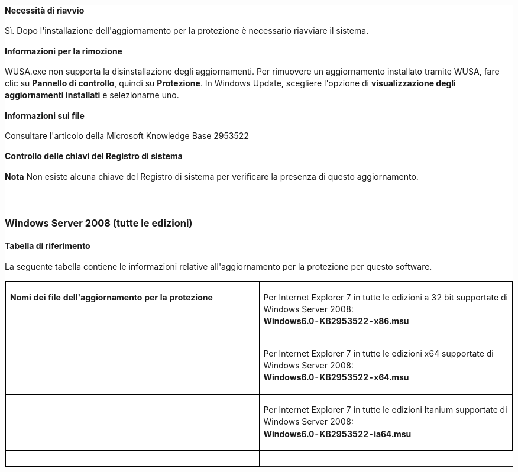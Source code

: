 <td style="border:1px solid black;"><p><strong>Necessità di riavvio</strong></p></td>
<td style="border:1px solid black;"><p>Sì. Dopo l'installazione dell'aggiornamento per la protezione è necessario riavviare il sistema.</p></td>
</tr>  
<tr class="odd">
<td style="border:1px solid black;"><p><strong>Informazioni per la rimozione</strong></p></td>
<td style="border:1px solid black;"><p>WUSA.exe non supporta la disinstallazione degli aggiornamenti. Per rimuovere un aggiornamento installato tramite WUSA, fare clic su <strong>Pannello di controllo</strong>, quindi su <strong>Protezione</strong>. In Windows Update, scegliere l'opzione di <strong>visualizzazione degli aggiornamenti installati</strong> e selezionarne uno.</p></td>
</tr>  
<tr class="even">
<td style="border:1px solid black;"><p><strong>Informazioni sui file</strong></p></td>
<td style="border:1px solid black;"><p>Consultare l'<a href="https://support.microsoft.com/kb/2953522">articolo della Microsoft Knowledge Base 2953522</a></p></td>
</tr>  
<tr class="odd">
<td style="border:1px solid black;"><p><strong>Controllo delle chiavi del Registro di sistema</strong></p></td>
<td style="border:1px solid black;"><p><strong>Nota</strong> Non esiste alcuna chiave del Registro di sistema per verificare la presenza di questo aggiornamento.</p></td>
</tr>  
</tbody>  
</table>
  
 
  
### Windows Server 2008 (tutte le edizioni)
  
**Tabella di riferimento**
  
La seguente tabella contiene le informazioni relative all'aggiornamento per la protezione per questo software.

<p> </p>
<table style="border:1px solid black;">  
<colgroup>  
<col width="50%" />  
<col width="50%" />  
</colgroup>  
<tbody>  
<tr class="odd">
<td style="border:1px solid black;"><p><strong>Nomi dei file dell'aggiornamento per la protezione</strong></p></td>
<td style="border:1px solid black;"><p>Per Internet Explorer 7 in tutte le edizioni a 32 bit supportate di Windows Server 2008:<br />
<strong>Windows6.0-KB2953522-x86.msu</strong></p></td>
</tr>
<tr class="even">
<td style="border:1px solid black;"><br />
</td>
<td style="border:1px solid black;"><p>Per Internet Explorer 7 in tutte le edizioni x64 supportate di Windows Server 2008:<br />
<strong>Windows6.0-KB2953522-x64.msu</strong></p></td>
</tr>
<tr class="odd">
<td style="border:1px solid black;"><br />
</td>
<td style="border:1px solid black;"><p>Per Internet Explorer 7 in tutte le edizioni Itanium supportate di Windows Server 2008:<br />
<strong>Windows6.0-KB2953522-ia64.msu</strong></p></td>
</tr>
<tr class="even">
<td style="border:1px solid black;"><br />
</td>